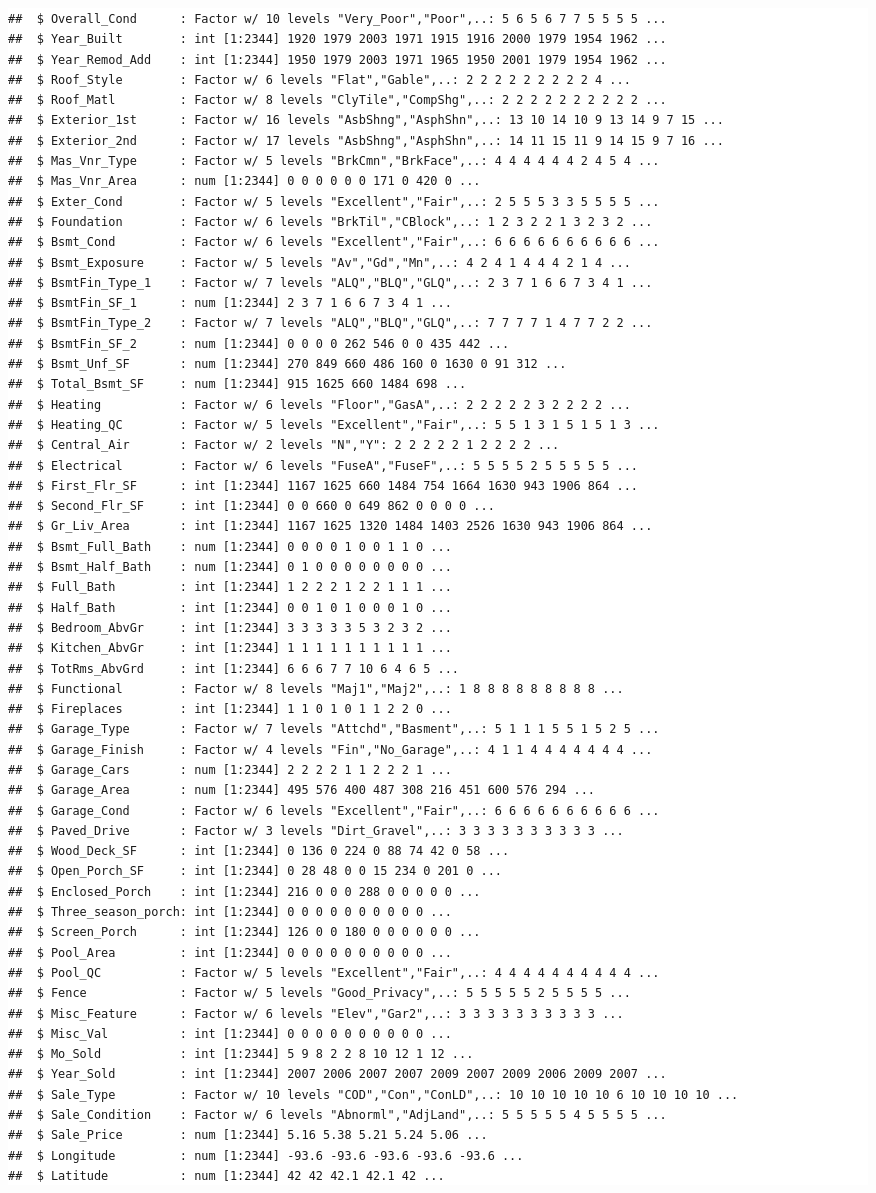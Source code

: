 ```
##  $ Overall_Cond      : Factor w/ 10 levels "Very_Poor","Poor",..: 5 6 5 6 7 7 5 5 5 5 ...
##  $ Year_Built        : int [1:2344] 1920 1979 2003 1971 1915 1916 2000 1979 1954 1962 ...
##  $ Year_Remod_Add    : int [1:2344] 1950 1979 2003 1971 1965 1950 2001 1979 1954 1962 ...
##  $ Roof_Style        : Factor w/ 6 levels "Flat","Gable",..: 2 2 2 2 2 2 2 2 2 4 ...
##  $ Roof_Matl         : Factor w/ 8 levels "ClyTile","CompShg",..: 2 2 2 2 2 2 2 2 2 2 ...
##  $ Exterior_1st      : Factor w/ 16 levels "AsbShng","AsphShn",..: 13 10 14 10 9 13 14 9 7 15 ...
##  $ Exterior_2nd      : Factor w/ 17 levels "AsbShng","AsphShn",..: 14 11 15 11 9 14 15 9 7 16 ...
##  $ Mas_Vnr_Type      : Factor w/ 5 levels "BrkCmn","BrkFace",..: 4 4 4 4 4 4 2 4 5 4 ...
##  $ Mas_Vnr_Area      : num [1:2344] 0 0 0 0 0 0 171 0 420 0 ...
##  $ Exter_Cond        : Factor w/ 5 levels "Excellent","Fair",..: 2 5 5 5 3 3 5 5 5 5 ...
##  $ Foundation        : Factor w/ 6 levels "BrkTil","CBlock",..: 1 2 3 2 2 1 3 2 3 2 ...
##  $ Bsmt_Cond         : Factor w/ 6 levels "Excellent","Fair",..: 6 6 6 6 6 6 6 6 6 6 ...
##  $ Bsmt_Exposure     : Factor w/ 5 levels "Av","Gd","Mn",..: 4 2 4 1 4 4 4 2 1 4 ...
##  $ BsmtFin_Type_1    : Factor w/ 7 levels "ALQ","BLQ","GLQ",..: 2 3 7 1 6 6 7 3 4 1 ...
##  $ BsmtFin_SF_1      : num [1:2344] 2 3 7 1 6 6 7 3 4 1 ...
##  $ BsmtFin_Type_2    : Factor w/ 7 levels "ALQ","BLQ","GLQ",..: 7 7 7 7 1 4 7 7 2 2 ...
##  $ BsmtFin_SF_2      : num [1:2344] 0 0 0 0 262 546 0 0 435 442 ...
##  $ Bsmt_Unf_SF       : num [1:2344] 270 849 660 486 160 0 1630 0 91 312 ...
##  $ Total_Bsmt_SF     : num [1:2344] 915 1625 660 1484 698 ...
##  $ Heating           : Factor w/ 6 levels "Floor","GasA",..: 2 2 2 2 2 3 2 2 2 2 ...
##  $ Heating_QC        : Factor w/ 5 levels "Excellent","Fair",..: 5 5 1 3 1 5 1 5 1 3 ...
##  $ Central_Air       : Factor w/ 2 levels "N","Y": 2 2 2 2 2 1 2 2 2 2 ...
##  $ Electrical        : Factor w/ 6 levels "FuseA","FuseF",..: 5 5 5 5 2 5 5 5 5 5 ...
##  $ First_Flr_SF      : int [1:2344] 1167 1625 660 1484 754 1664 1630 943 1906 864 ...
##  $ Second_Flr_SF     : int [1:2344] 0 0 660 0 649 862 0 0 0 0 ...
##  $ Gr_Liv_Area       : int [1:2344] 1167 1625 1320 1484 1403 2526 1630 943 1906 864 ...
##  $ Bsmt_Full_Bath    : num [1:2344] 0 0 0 0 1 0 0 1 1 0 ...
##  $ Bsmt_Half_Bath    : num [1:2344] 0 1 0 0 0 0 0 0 0 0 ...
##  $ Full_Bath         : int [1:2344] 1 2 2 2 1 2 2 1 1 1 ...
##  $ Half_Bath         : int [1:2344] 0 0 1 0 1 0 0 0 1 0 ...
##  $ Bedroom_AbvGr     : int [1:2344] 3 3 3 3 3 5 3 2 3 2 ...
##  $ Kitchen_AbvGr     : int [1:2344] 1 1 1 1 1 1 1 1 1 1 ...
##  $ TotRms_AbvGrd     : int [1:2344] 6 6 6 7 7 10 6 4 6 5 ...
##  $ Functional        : Factor w/ 8 levels "Maj1","Maj2",..: 1 8 8 8 8 8 8 8 8 8 ...
##  $ Fireplaces        : int [1:2344] 1 1 0 1 0 1 1 2 2 0 ...
##  $ Garage_Type       : Factor w/ 7 levels "Attchd","Basment",..: 5 1 1 1 5 5 1 5 2 5 ...
##  $ Garage_Finish     : Factor w/ 4 levels "Fin","No_Garage",..: 4 1 1 4 4 4 4 4 4 4 ...
##  $ Garage_Cars       : num [1:2344] 2 2 2 2 1 1 2 2 2 1 ...
##  $ Garage_Area       : num [1:2344] 495 576 400 487 308 216 451 600 576 294 ...
##  $ Garage_Cond       : Factor w/ 6 levels "Excellent","Fair",..: 6 6 6 6 6 6 6 6 6 6 ...
##  $ Paved_Drive       : Factor w/ 3 levels "Dirt_Gravel",..: 3 3 3 3 3 3 3 3 3 3 ...
##  $ Wood_Deck_SF      : int [1:2344] 0 136 0 224 0 88 74 42 0 58 ...
##  $ Open_Porch_SF     : int [1:2344] 0 28 48 0 0 15 234 0 201 0 ...
##  $ Enclosed_Porch    : int [1:2344] 216 0 0 0 288 0 0 0 0 0 ...
##  $ Three_season_porch: int [1:2344] 0 0 0 0 0 0 0 0 0 0 ...
##  $ Screen_Porch      : int [1:2344] 126 0 0 180 0 0 0 0 0 0 ...
##  $ Pool_Area         : int [1:2344] 0 0 0 0 0 0 0 0 0 0 ...
##  $ Pool_QC           : Factor w/ 5 levels "Excellent","Fair",..: 4 4 4 4 4 4 4 4 4 4 ...
##  $ Fence             : Factor w/ 5 levels "Good_Privacy",..: 5 5 5 5 5 2 5 5 5 5 ...
##  $ Misc_Feature      : Factor w/ 6 levels "Elev","Gar2",..: 3 3 3 3 3 3 3 3 3 3 ...
##  $ Misc_Val          : int [1:2344] 0 0 0 0 0 0 0 0 0 0 ...
##  $ Mo_Sold           : int [1:2344] 5 9 8 2 2 8 10 12 1 12 ...
##  $ Year_Sold         : int [1:2344] 2007 2006 2007 2007 2009 2007 2009 2006 2009 2007 ...
##  $ Sale_Type         : Factor w/ 10 levels "COD","Con","ConLD",..: 10 10 10 10 10 6 10 10 10 10 ...
##  $ Sale_Condition    : Factor w/ 6 levels "Abnorml","AdjLand",..: 5 5 5 5 5 4 5 5 5 5 ...
##  $ Sale_Price        : num [1:2344] 5.16 5.38 5.21 5.24 5.06 ...
##  $ Longitude         : num [1:2344] -93.6 -93.6 -93.6 -93.6 -93.6 ...
##  $ Latitude          : num [1:2344] 42 42 42.1 42.1 42 ...
```
